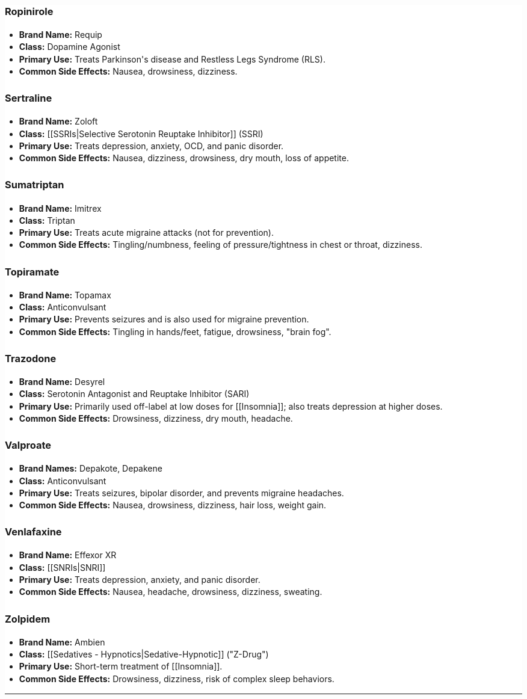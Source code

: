 ### Ropinirole
- **Brand Name:** Requip
- **Class:** Dopamine Agonist
- **Primary Use:** Treats Parkinson's disease and Restless Legs Syndrome (RLS).
- **Common Side Effects:** Nausea, drowsiness, dizziness.

### Sertraline
- **Brand Name:** Zoloft
- **Class:** [[SSRIs|Selective Serotonin Reuptake Inhibitor]] (SSRI)
- **Primary Use:** Treats depression, anxiety, OCD, and panic disorder.
- **Common Side Effects:** Nausea, dizziness, drowsiness, dry mouth, loss of appetite.

### Sumatriptan
- **Brand Name:** Imitrex
- **Class:** Triptan
- **Primary Use:** Treats acute migraine attacks (not for prevention).
- **Common Side Effects:** Tingling/numbness, feeling of pressure/tightness in chest or throat, dizziness.

### Topiramate
- **Brand Name:** Topamax
- **Class:** Anticonvulsant
- **Primary Use:** Prevents seizures and is also used for migraine prevention.
- **Common Side Effects:** Tingling in hands/feet, fatigue, drowsiness, "brain fog".

### Trazodone
- **Brand Name:** Desyrel
- **Class:** Serotonin Antagonist and Reuptake Inhibitor (SARI)
- **Primary Use:** Primarily used off-label at low doses for [[Insomnia]]; also treats depression at higher doses.
- **Common Side Effects:** Drowsiness, dizziness, dry mouth, headache.

### Valproate
- **Brand Names:** Depakote, Depakene
- **Class:** Anticonvulsant
- **Primary Use:** Treats seizures, bipolar disorder, and prevents migraine headaches.
- **Common Side Effects:** Nausea, drowsiness, dizziness, hair loss, weight gain.

### Venlafaxine
- **Brand Name:** Effexor XR
- **Class:** [[SNRIs|SNRI]]
- **Primary Use:** Treats depression, anxiety, and panic disorder.
- **Common Side Effects:** Nausea, headache, drowsiness, dizziness, sweating.

### Zolpidem
- **Brand Name:** Ambien
- **Class:** [[Sedatives - Hypnotics|Sedative-Hypnotic]] ("Z-Drug")
- **Primary Use:** Short-term treatment of [[Insomnia]].
- **Common Side Effects:** Drowsiness, dizziness, risk of complex sleep behaviors.

---